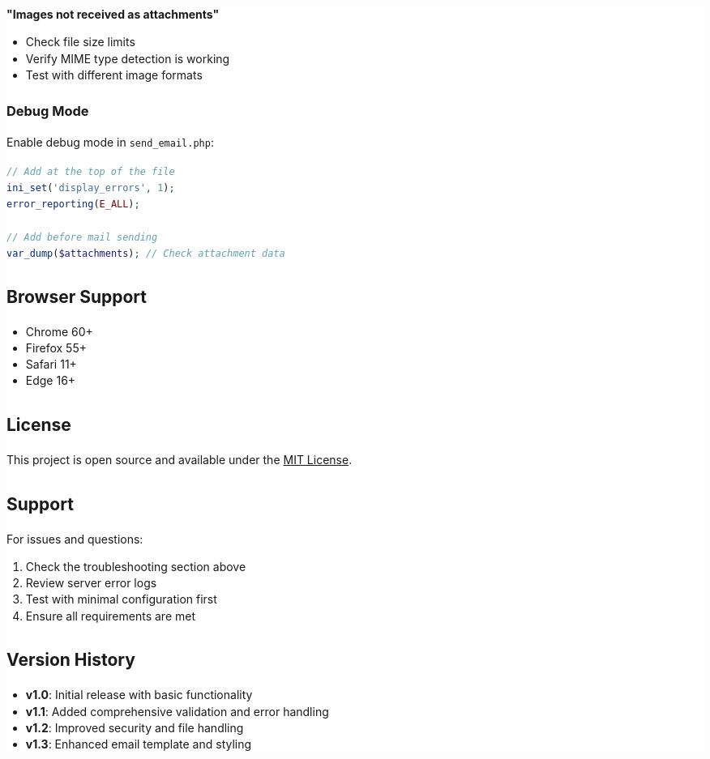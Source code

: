 **"Images not received as attachments"**
- Check file size limits
- Verify MIME type detection is working
- Test with different image formats

### Debug Mode
Enable debug mode in `send_email.php`:

```php
// Add at the top of the file
ini_set('display_errors', 1);
error_reporting(E_ALL);

// Add before mail sending
var_dump($attachments); // Check attachment data
```

## Browser Support

- Chrome 60+
- Firefox 55+
- Safari 11+
- Edge 16+

## License

This project is open source and available under the [MIT License](LICENSE).

## Support

For issues and questions:
1. Check the troubleshooting section above
2. Review server error logs
3. Test with minimal configuration first
4. Ensure all requirements are met

## Version History

- **v1.0**: Initial release with basic functionality
- **v1.1**: Added comprehensive validation and error handling
- **v1.2**: Improved security and file handling
- **v1.3**: Enhanced email template and styling 